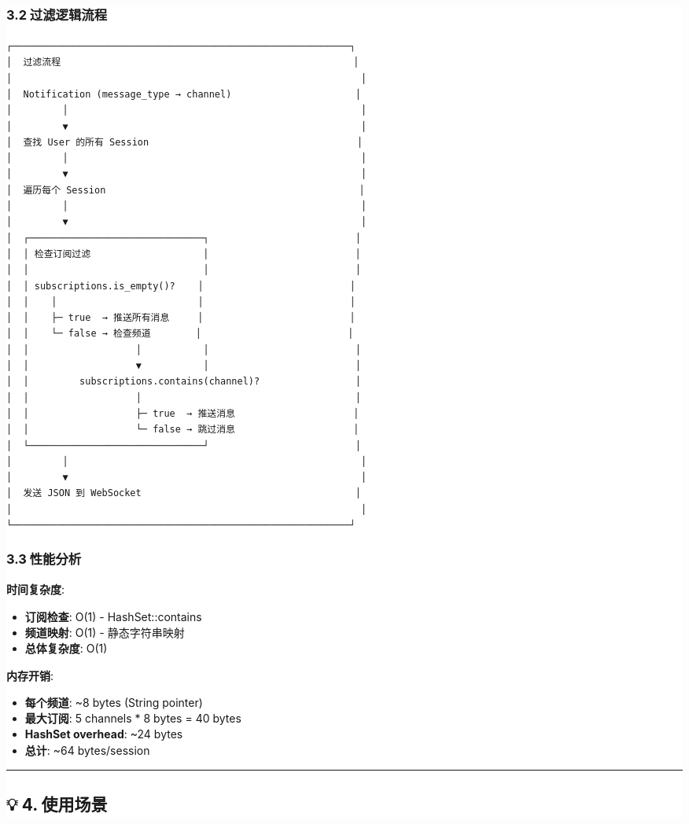 ### 3.2 过滤逻辑流程

```
┌────────────────────────────────────────────────────────────┐
│  过滤流程                                                    │
│                                                              │
│  Notification (message_type → channel)                      │
│         │                                                    │
│         ▼                                                    │
│  查找 User 的所有 Session                                     │
│         │                                                    │
│         ▼                                                    │
│  遍历每个 Session                                             │
│         │                                                    │
│         ▼                                                    │
│  ┌───────────────────────────────┐                          │
│  │ 检查订阅过滤                    │                          │
│  │                               │                          │
│  │ subscriptions.is_empty()?    │                          │
│  │    │                         │                          │
│  │    ├─ true  → 推送所有消息     │                          │
│  │    └─ false → 检查频道        │                          │
│  │                   │           │                          │
│  │                   ▼           │                          │
│  │         subscriptions.contains(channel)?                 │
│  │                   │                                      │
│  │                   ├─ true  → 推送消息                     │
│  │                   └─ false → 跳过消息                     │
│  └───────────────────────────────┘                          │
│         │                                                    │
│         ▼                                                    │
│  发送 JSON 到 WebSocket                                      │
│                                                              │
└────────────────────────────────────────────────────────────┘
```

### 3.3 性能分析

**时间复杂度**:
- **订阅检查**: O(1) - HashSet::contains
- **频道映射**: O(1) - 静态字符串映射
- **总体复杂度**: O(1)

**内存开销**:
- **每个频道**: ~8 bytes (String pointer)
- **最大订阅**: 5 channels * 8 bytes = 40 bytes
- **HashSet overhead**: ~24 bytes
- **总计**: ~64 bytes/session

---

## 💡 4. 使用场景
